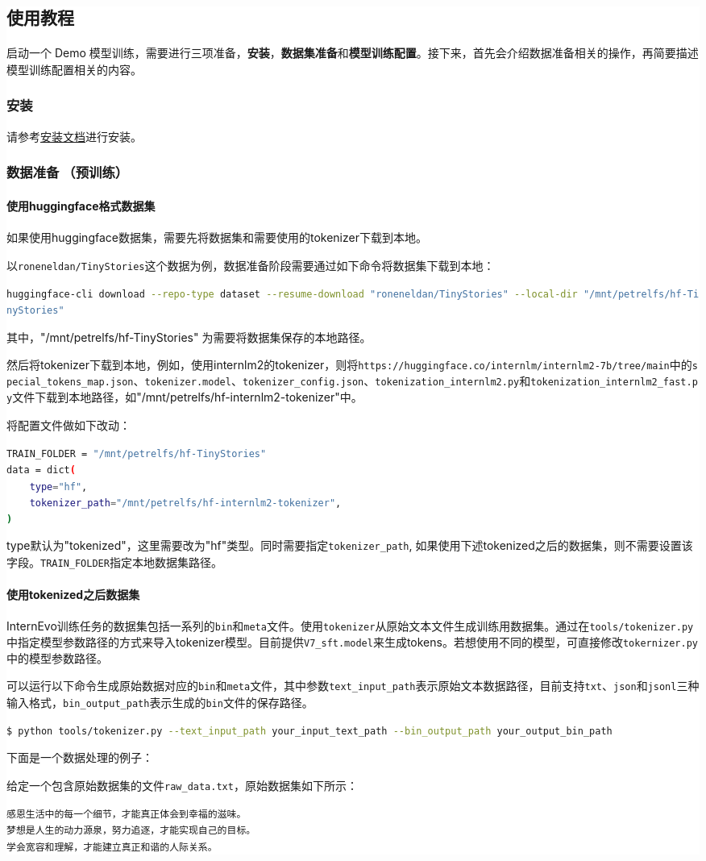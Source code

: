 ## 使用教程

启动一个 Demo 模型训练，需要进行三项准备，**安装**，**数据集准备**和**模型训练配置**。接下来，首先会介绍数据准备相关的操作，再简要描述模型训练配置相关的内容。

### 安装
请参考[安装文档](./install.md)进行安装。

### 数据准备 （预训练）
#### 使用huggingface格式数据集

如果使用huggingface数据集，需要先将数据集和需要使用的tokenizer下载到本地。

以`roneneldan/TinyStories`这个数据为例，数据准备阶段需要通过如下命令将数据集下载到本地：
```bash
huggingface-cli download --repo-type dataset --resume-download "roneneldan/TinyStories" --local-dir "/mnt/petrelfs/hf-TinyStories"
```
其中，"/mnt/petrelfs/hf-TinyStories" 为需要将数据集保存的本地路径。

然后将tokenizer下载到本地，例如，使用internlm2的tokenizer，则将`https://huggingface.co/internlm/internlm2-7b/tree/main`中的`special_tokens_map.json`、`tokenizer.model`、`tokenizer_config.json`、`tokenization_internlm2.py`和`tokenization_internlm2_fast.py`文件下载到本地路径，如"/mnt/petrelfs/hf-internlm2-tokenizer"中。

将配置文件做如下改动：
```bash
TRAIN_FOLDER = "/mnt/petrelfs/hf-TinyStories"
data = dict(
    type="hf",
    tokenizer_path="/mnt/petrelfs/hf-internlm2-tokenizer",
)
```
type默认为"tokenized"，这里需要改为"hf"类型。同时需要指定`tokenizer_path`, 如果使用下述tokenized之后的数据集，则不需要设置该字段。`TRAIN_FOLDER`指定本地数据集路径。

#### 使用tokenized之后数据集

InternEvo训练任务的数据集包括一系列的`bin`和`meta`文件。使用`tokenizer`从原始文本文件生成训练用数据集。通过在`tools/tokenizer.py`中指定模型参数路径的方式来导入tokenizer模型。目前提供`V7_sft.model`来生成tokens。若想使用不同的模型，可直接修改`tokernizer.py`中的模型参数路径。


可以运行以下命令生成原始数据对应的`bin`和`meta`文件，其中参数`text_input_path`表示原始文本数据路径，目前支持`txt`、`json`和`jsonl`三种输入格式，`bin_output_path`表示生成的`bin`文件的保存路径。
```bash
$ python tools/tokenizer.py --text_input_path your_input_text_path --bin_output_path your_output_bin_path
```

下面是一个数据处理的例子：

给定一个包含原始数据集的文件`raw_data.txt`，原始数据集如下所示：
```bash
感恩生活中的每一个细节，才能真正体会到幸福的滋味。
梦想是人生的动力源泉，努力追逐，才能实现自己的目标。
学会宽容和理解，才能建立真正和谐的人际关系。
```
